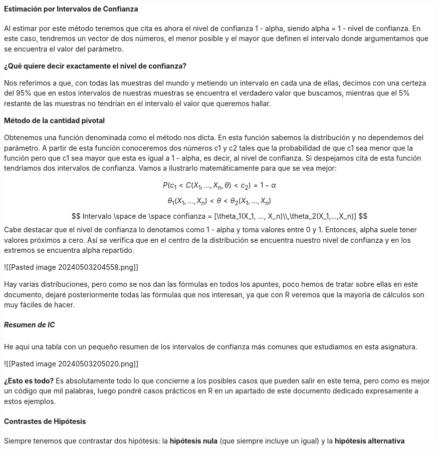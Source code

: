#### Estimación por Intervalos de Confianza

Al estimar por este método tenemos que cita es ahora el nivel de confianza 1 - alpha, siendo alpha = 1 - nivel de confianza. En este caso, tendremos un vector de dos números, el menor posible y el mayor que definen el intervalo donde argumentamos que se encuentra el valor del parámetro. 

**¿Qué quiere decir exactamente el nivel de confianza?**

Nos referimos a que, con todas las muestras del mundo y metiendo un intervalo en cada una de ellas, decimos con una certeza del 95% que en estos intervalos de nuestras muestras se encuentra el verdadero valor que buscamos, mientras que el 5% restante de las muestras no tendrían en el intervalo el valor que queremos hallar. 

**Método de la cantidad pivotal**

Obtenemos una función denominada como el método nos dicta. En esta función sabemos la distribución y no dependemos del parámetro. A partir de esta función conoceremos dos números c1 y c2 tales que la probabilidad de que c1 sea menor que la función pero que c1 sea mayor que esta es igual a 1 - alpha, es decir, al nivel de confianza. Si despejamos cita de esta función tendríamos dos intervalos de confianza. Vamos a ilustrarlo matemáticamente para que se vea mejor:

$$
P(c_1 < C(X_1, ..., X_n, \theta) < c_2) = 1 - \alpha
$$
$$
\theta_1(X_1, ..., X_n) < \theta < \theta_2(X_1,...,X_n) 
$$
$$
Intervalo \space de \space confianza = [\theta_1(X_1, ..., X_n)\\,\theta_2(X_1,...,X_n)]
$$
Cabe destacar que el nivel de confianza lo denotamos como 1 - alpha y toma valores entre 0 y 1. Entonces, alpha suele tener valores próximos a cero. Así se verifica que en el centro de la distribución se encuentra nuestro nivel de confianza y en los extremos se encuentra alpha repartido.

![[Pasted image 20240503204558.png]]

Hay varias distribuciones, pero como se nos dan las fórmulas en todos los apuntes, poco hemos de tratar sobre ellas en este documento, dejaré posteriormente todas las fórmulas que nos interesan, ya que con R veremos que la mayoría de cálculos son muy fáciles de hacer.
##### Resumen de IC

He aquí una tabla con un pequeño resumen de los intervalos de confianza más comunes que estudiamos en esta asignatura. 

![[Pasted image 20240503205020.png]]

**¿Esto es todo?**
Es absolutamente todo lo que concierne a los posibles casos que pueden salir en este tema, pero como es mejor un código que mil palabras, luego pondré casos prácticos en R en un apartado de este documento dedicado expresamente a estos ejemplos.
#### Contrastes de Hipótesis

Siempre tenemos que contrastar dos hipótesis: la **hipótesis nula** (que siempre incluye un igual) y la **hipótesis alternativa** 
